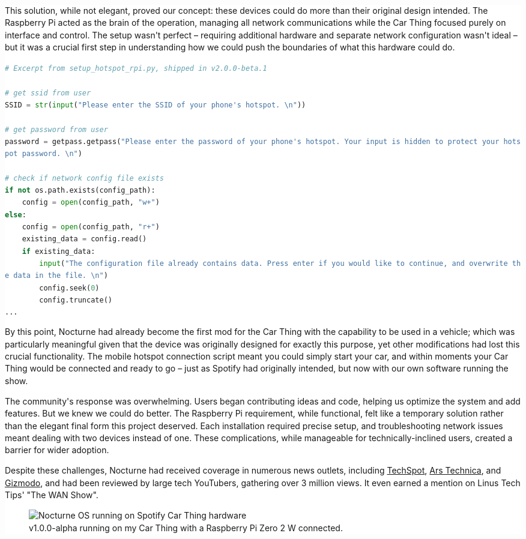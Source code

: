 This solution, while not elegant, proved our concept: these devices could do more than their original design intended. The Raspberry Pi acted as the brain of the operation, managing all network communications while the Car Thing focused purely on interface and control. The setup wasn't perfect – requiring additional hardware and separate network configuration wasn't ideal – but it was a crucial first step in understanding how we could push the boundaries of what this hardware could do.

```python
# Excerpt from setup_hotspot_rpi.py, shipped in v2.0.0-beta.1

# get ssid from user
SSID = str(input("Please enter the SSID of your phone's hotspot. \n"))

# get password from user
password = getpass.getpass("Please enter the password of your phone's hotspot. Your input is hidden to protect your hotspot password. \n")

# check if network config file exists
if not os.path.exists(config_path):
    config = open(config_path, "w+")
else:
    config = open(config_path, "r+")
    existing_data = config.read()
    if existing_data:
        input("The configuration file already contains data. Press enter if you would like to continue, and overwrite the data in the file. \n")
        config.seek(0)
        config.truncate()
...
```

By this point, Nocturne had already become the first mod for the Car Thing with the capability to be used in a vehicle; which was particularly meaningful given that the device was originally designed for exactly this purpose, yet other modifications had lost this crucial functionality. The mobile hotspot connection script meant you could simply start your car, and within moments your Car Thing would be connected and ready to go – just as Spotify had originally intended, but now with our own software running the show.

The community's response was overwhelming. Users began contributing ideas and code, helping us optimize the system and add features. But we knew we could do better. The Raspberry Pi requirement, while functional, felt like a temporary solution rather than the elegant final form this project deserved. Each installation required precise setup, and troubleshooting network issues meant dealing with two devices instead of one. These complications, while manageable for technically-inclined users, created a barrier for wider adoption.

Despite these challenges, Nocturne had received coverage in numerous news outlets, including [TechSpot](https://www.techspot.com/news/105402-developers-keep-spotify-car-thing-alive-custom-firmware.html), [Ars Technica](https://arstechnica.com/gaming/2024/11/firmware-hacks-are-rejuvenating-spotifys-car-thing-before-the-company-bricks-it/), and [Gizmodo](https://gizmodo.com/spotify-car-thing-is-being-kept-alive-by-devoted-tinkerers-2000536816), and had been reviewed by large tech YouTubers, gathering over 3 million views. It even earned a mention on Linus Tech Tips' "The WAN Show".

<figure>
    <img src="/blog/nocturne-1.png" alt="Nocturne OS running on Spotify Car Thing hardware" width="600" class="rounded-lg mx-auto" />
    <figcaption class="text-sm text-center mt-2 font-serif text-gray-600">v1.0.0-alpha running on my Car Thing with a Raspberry Pi Zero 2 W connected.</figcaption>
</figure>
